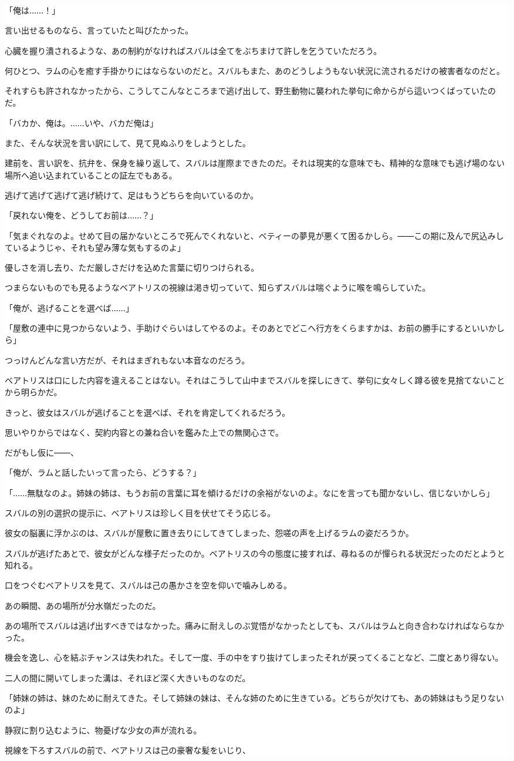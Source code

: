 「俺は……！」

言い出せるものなら、言っていたと叫びたかった。

心臓を握り潰されるような、あの制約がなければスバルは全てをぶちまけて許しを乞うていただろう。

何ひとつ、ラムの心を癒す手掛かりにはならないのだと。スバルもまた、あのどうしようもない状況に流されるだけの被害者なのだと。

それすらも許されなかったから、こうしてこんなところまで逃げ出して、野生動物に襲われた挙句に命からがら這いつくばっていたのだ。

「バカか、俺は。……いや、バカだ俺は」

また、そんな状況を言い訳にして、見て見ぬふりをしようとした。

建前を、言い訳を、抗弁を、保身を繰り返して、スバルは崖際まできたのだ。それは現実的な意味でも、精神的な意味でも逃げ場のない場所へ追い込まれていることの証左でもある。

逃げて逃げて逃げて逃げ続けて、足はもうどちらを向いているのか。

「戻れない俺を、どうしてお前は……？」

「気まぐれなのよ。せめて目の届かないところで死んでくれないと、ベティーの夢見が悪くて困るかしら。――この期に及んで尻込みしているようじゃ、それも望み薄な気もするのよ」

優しさを消し去り、ただ厳しさだけを込めた言葉に切りつけられる。

つまらないものでも見るようなベアトリスの視線は渇き切っていて、知らずスバルは喘ぐように喉を鳴らしていた。

「俺が、逃げることを選べば……」

「屋敷の連中に見つからないよう、手助けぐらいはしてやるのよ。そのあとでどこへ行方をくらますかは、お前の勝手にするといいかしら」

つっけんどんな言い方だが、それはまぎれもない本音なのだろう。

ベアトリスは口にした内容を違えることはない。それはこうして山中までスバルを探しにきて、挙句に女々しく蹲る彼を見捨てないことから明らかだ。

きっと、彼女はスバルが逃げることを選べば、それを肯定してくれるだろう。

思いやりからではなく、契約内容との兼ね合いを鑑みた上での無関心さで。

だがもし仮に――、

「俺が、ラムと話したいって言ったら、どうする？」

「……無駄なのよ。姉妹の姉は、もうお前の言葉に耳を傾けるだけの余裕がないのよ。なにを言っても聞かないし、信じないかしら」

スバルの別の選択の提示に、ベアトリスは珍しく目を伏せてそう応じる。

彼女の脳裏に浮かぶのは、スバルが屋敷に置き去りにしてきてしまった、怨嗟の声を上げるラムの姿だろうか。

スバルが逃げたあとで、彼女がどんな様子だったのか。ベアトリスの今の態度に接すれば、尋ねるのが憚られる状況だったのだとようと知れる。

口をつぐむベアトリスを見て、スバルは己の愚かさを空を仰いで噛みしめる。

あの瞬間、あの場所が分水嶺だったのだ。

あの場所でスバルは逃げ出すべきではなかった。痛みに耐えしのぶ覚悟がなかったとしても、スバルはラムと向き合わなければならなかった。

機会を逸し、心を結ぶチャンスは失われた。そして一度、手の中をすり抜けてしまったそれが戻ってくることなど、二度とあり得ない。

二人の間に開いてしまった溝は、それほど深く大きいものなのだ。

「姉妹の姉は、妹のために耐えてきた。そして姉妹の妹は、そんな姉のために生きている。どちらが欠けても、あの姉妹はもう足りないのよ」

静寂に割り込むように、物憂げな少女の声が流れる。

視線を下ろすスバルの前で、ベアトリスは己の豪奢な髪をいじり、
